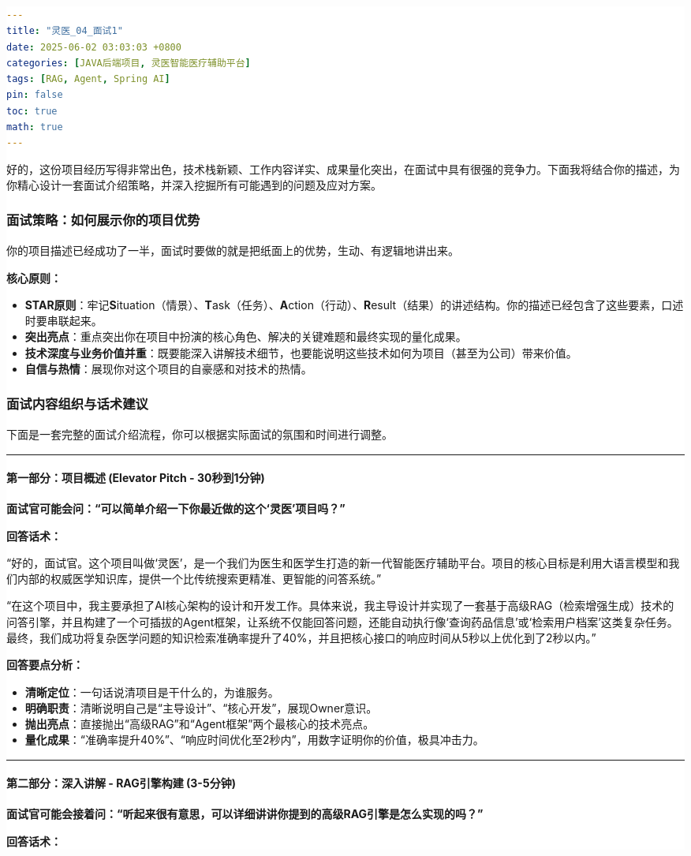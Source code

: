 ```yaml
---
title: "灵医_04_面试1"
date: 2025-06-02 03:03:03 +0800
categories: [JAVA后端项目, 灵医智能医疗辅助平台]
tags: [RAG, Agent, Spring AI]
pin: false
toc: true
math: true
---
```


好的，这份项目经历写得非常出色，技术栈新颖、工作内容详实、成果量化突出，在面试中具有很强的竞争力。下面我将结合你的描述，为你精心设计一套面试介绍策略，并深入挖掘所有可能遇到的问题及应对方案。

### 面试策略：如何展示你的项目优势

你的项目描述已经成功了一半，面试时要做的就是把纸面上的优势，生动、有逻辑地讲出来。

**核心原则：**

*   **STAR原则**：牢记**S**ituation（情景）、**T**ask（任务）、**A**ction（行动）、**R**esult（结果）的讲述结构。你的描述已经包含了这些要素，口述时要串联起来。
*   **突出亮点**：重点突出你在项目中扮演的核心角色、解决的关键难题和最终实现的量化成果。
*   **技术深度与业务价值并重**：既要能深入讲解技术细节，也要能说明这些技术如何为项目（甚至为公司）带来价值。
*   **自信与热情**：展现你对这个项目的自豪感和对技术的热情。

### 面试内容组织与话术建议

下面是一套完整的面试介绍流程，你可以根据实际面试的氛围和时间进行调整。

---

#### **第一部分：项目概述 (Elevator Pitch - 30秒到1分钟)**

**面试官可能会问：“可以简单介绍一下你最近做的这个‘灵医’项目吗？”**

**回答话术：**

“好的，面试官。这个项目叫做‘灵医’，是一个我们为医生和医学生打造的新一代智能医疗辅助平台。项目的核心目标是利用大语言模型和我们内部的权威医学知识库，提供一个比传统搜索更精准、更智能的问答系统。”

“在这个项目中，我主要承担了AI核心架构的设计和开发工作。具体来说，我主导设计并实现了一套基于高级RAG（检索增强生成）技术的问答引擎，并且构建了一个可插拔的Agent框架，让系统不仅能回答问题，还能自动执行像‘查询药品信息’或‘检索用户档案’这类复杂任务。最终，我们成功将复杂医学问题的知识检索准确率提升了40%，并且把核心接口的响应时间从5秒以上优化到了2秒以内。”

**回答要点分析：**

*   **清晰定位**：一句话说清项目是干什么的，为谁服务。
*   **明确职责**：清晰说明自己是“主导设计”、“核心开发”，展现Owner意识。
*   **抛出亮点**：直接抛出“高级RAG”和“Agent框架”两个最核心的技术亮点。
*   **量化成果**：“准确率提升40%”、“响应时间优化至2秒内”，用数字证明你的价值，极具冲击力。

---

#### **第二部分：深入讲解 - RAG引擎构建 (3-5分钟)**

**面试官可能会接着问：“听起来很有意思，可以详细讲讲你提到的高级RAG引擎是怎么实现的吗？”**

**回答话术：**
